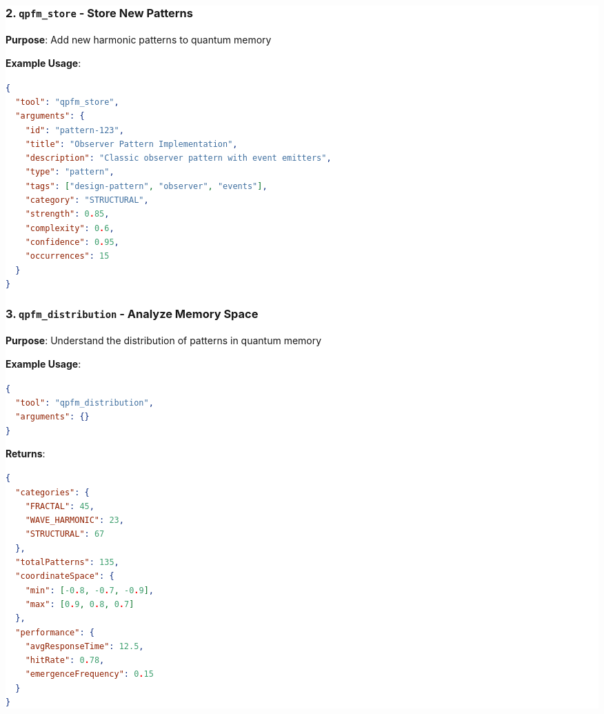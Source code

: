 ### 2. `qpfm_store` - Store New Patterns

**Purpose**: Add new harmonic patterns to quantum memory

**Example Usage**:
```json
{
  "tool": "qpfm_store",
  "arguments": {
    "id": "pattern-123",
    "title": "Observer Pattern Implementation",
    "description": "Classic observer pattern with event emitters",
    "type": "pattern",
    "tags": ["design-pattern", "observer", "events"],
    "category": "STRUCTURAL",
    "strength": 0.85,
    "complexity": 0.6,
    "confidence": 0.95,
    "occurrences": 15
  }
}
```

### 3. `qpfm_distribution` - Analyze Memory Space

**Purpose**: Understand the distribution of patterns in quantum memory

**Example Usage**:
```json
{
  "tool": "qpfm_distribution",
  "arguments": {}
}
```

**Returns**:
```json
{
  "categories": {
    "FRACTAL": 45,
    "WAVE_HARMONIC": 23,
    "STRUCTURAL": 67
  },
  "totalPatterns": 135,
  "coordinateSpace": {
    "min": [-0.8, -0.7, -0.9],
    "max": [0.9, 0.8, 0.7]
  },
  "performance": {
    "avgResponseTime": 12.5,
    "hitRate": 0.78,
    "emergenceFrequency": 0.15
  }
}
```
